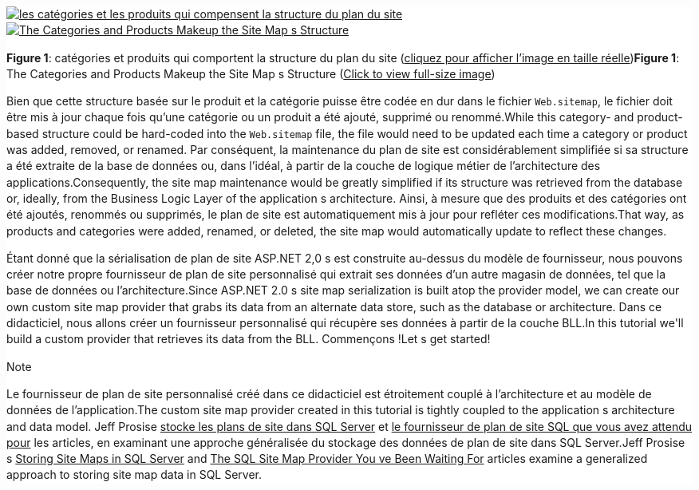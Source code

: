 <span data-ttu-id="1ffe8-120">[![les catégories et les produits qui compensent la structure du plan du site](building-a-custom-database-driven-site-map-provider-vb/_static/image1.gif)](building-a-custom-database-driven-site-map-provider-vb/_static/image1.png)</span><span class="sxs-lookup"><span data-stu-id="1ffe8-120">[![The Categories and Products Makeup the Site Map s Structure](building-a-custom-database-driven-site-map-provider-vb/_static/image1.gif)](building-a-custom-database-driven-site-map-provider-vb/_static/image1.png)</span></span>

<span data-ttu-id="1ffe8-121">**Figure 1**: catégories et produits qui comportent la structure du plan du site ([cliquez pour afficher l’image en taille réelle](building-a-custom-database-driven-site-map-provider-vb/_static/image2.png))</span><span class="sxs-lookup"><span data-stu-id="1ffe8-121">**Figure 1**: The Categories and Products Makeup the Site Map s Structure ([Click to view full-size image](building-a-custom-database-driven-site-map-provider-vb/_static/image2.png))</span></span>

<span data-ttu-id="1ffe8-122">Bien que cette structure basée sur le produit et la catégorie puisse être codée en dur dans le fichier `Web.sitemap`, le fichier doit être mis à jour chaque fois qu’une catégorie ou un produit a été ajouté, supprimé ou renommé.</span><span class="sxs-lookup"><span data-stu-id="1ffe8-122">While this category- and product-based structure could be hard-coded into the `Web.sitemap` file, the file would need to be updated each time a category or product was added, removed, or renamed.</span></span> <span data-ttu-id="1ffe8-123">Par conséquent, la maintenance du plan de site est considérablement simplifiée si sa structure a été extraite de la base de données ou, dans l’idéal, à partir de la couche de logique métier de l’architecture des applications.</span><span class="sxs-lookup"><span data-stu-id="1ffe8-123">Consequently, the site map maintenance would be greatly simplified if its structure was retrieved from the database or, ideally, from the Business Logic Layer of the application s architecture.</span></span> <span data-ttu-id="1ffe8-124">Ainsi, à mesure que des produits et des catégories ont été ajoutés, renommés ou supprimés, le plan de site est automatiquement mis à jour pour refléter ces modifications.</span><span class="sxs-lookup"><span data-stu-id="1ffe8-124">That way, as products and categories were added, renamed, or deleted, the site map would automatically update to reflect these changes.</span></span>

<span data-ttu-id="1ffe8-125">Étant donné que la sérialisation de plan de site ASP.NET 2,0 s est construite au-dessus du modèle de fournisseur, nous pouvons créer notre propre fournisseur de plan de site personnalisé qui extrait ses données d’un autre magasin de données, tel que la base de données ou l’architecture.</span><span class="sxs-lookup"><span data-stu-id="1ffe8-125">Since ASP.NET 2.0 s site map serialization is built atop the provider model, we can create our own custom site map provider that grabs its data from an alternate data store, such as the database or architecture.</span></span> <span data-ttu-id="1ffe8-126">Dans ce didacticiel, nous allons créer un fournisseur personnalisé qui récupère ses données à partir de la couche BLL.</span><span class="sxs-lookup"><span data-stu-id="1ffe8-126">In this tutorial we'll build a custom provider that retrieves its data from the BLL.</span></span> <span data-ttu-id="1ffe8-127">Commençons !</span><span class="sxs-lookup"><span data-stu-id="1ffe8-127">Let s get started!</span></span>

> [!NOTE]
> <span data-ttu-id="1ffe8-128">Le fournisseur de plan de site personnalisé créé dans ce didacticiel est étroitement couplé à l’architecture et au modèle de données de l’application.</span><span class="sxs-lookup"><span data-stu-id="1ffe8-128">The custom site map provider created in this tutorial is tightly coupled to the application s architecture and data model.</span></span> <span data-ttu-id="1ffe8-129">Jeff Prosise [stocke les plans de site dans SQL Server](https://msdn.microsoft.com/msdnmag/issues/05/06/WickedCode/) et [le fournisseur de plan de site SQL que vous avez attendu pour](https://msdn.microsoft.com/msdnmag/issues/06/02/wickedcode/default.aspx) les articles, en examinant une approche généralisée du stockage des données de plan de site dans SQL Server.</span><span class="sxs-lookup"><span data-stu-id="1ffe8-129">Jeff Prosise s [Storing Site Maps in SQL Server](https://msdn.microsoft.com/msdnmag/issues/05/06/WickedCode/) and [The SQL Site Map Provider You ve Been Waiting For](https://msdn.microsoft.com/msdnmag/issues/06/02/wickedcode/default.aspx) articles examine a generalized approach to storing site map data in SQL Server.</span></span>
